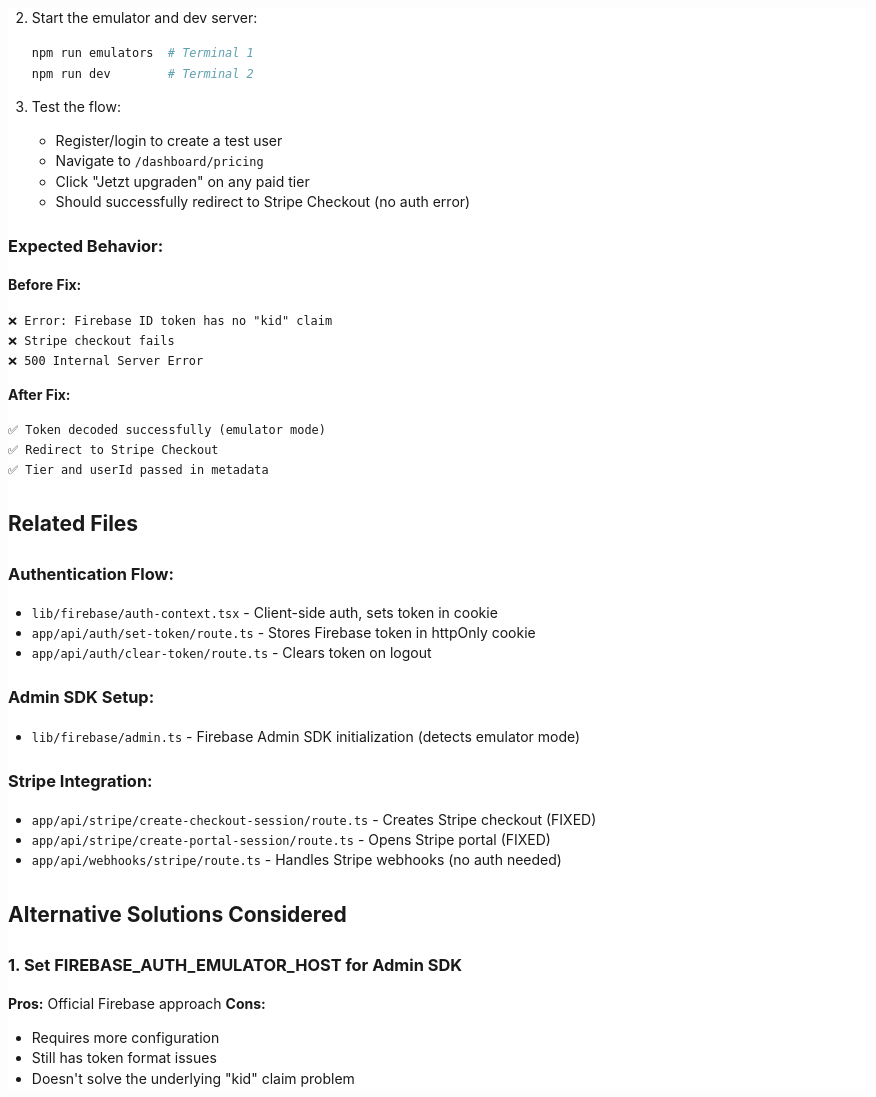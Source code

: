 2. Start the emulator and dev server:
   ```bash
   npm run emulators  # Terminal 1
   npm run dev        # Terminal 2
   ```

3. Test the flow:
   - Register/login to create a test user
   - Navigate to `/dashboard/pricing`
   - Click "Jetzt upgraden" on any paid tier
   - Should successfully redirect to Stripe Checkout (no auth error)

### Expected Behavior:

**Before Fix:**
```
❌ Error: Firebase ID token has no "kid" claim
❌ Stripe checkout fails
❌ 500 Internal Server Error
```

**After Fix:**
```
✅ Token decoded successfully (emulator mode)
✅ Redirect to Stripe Checkout
✅ Tier and userId passed in metadata
```

## Related Files

### Authentication Flow:
- `lib/firebase/auth-context.tsx` - Client-side auth, sets token in cookie
- `app/api/auth/set-token/route.ts` - Stores Firebase token in httpOnly cookie
- `app/api/auth/clear-token/route.ts` - Clears token on logout

### Admin SDK Setup:
- `lib/firebase/admin.ts` - Firebase Admin SDK initialization (detects emulator mode)

### Stripe Integration:
- `app/api/stripe/create-checkout-session/route.ts` - Creates Stripe checkout (FIXED)
- `app/api/stripe/create-portal-session/route.ts` - Opens Stripe portal (FIXED)
- `app/api/webhooks/stripe/route.ts` - Handles Stripe webhooks (no auth needed)

## Alternative Solutions Considered

### 1. Set FIREBASE_AUTH_EMULATOR_HOST for Admin SDK
**Pros:** Official Firebase approach
**Cons:**
- Requires more configuration
- Still has token format issues
- Doesn't solve the underlying "kid" claim problem
